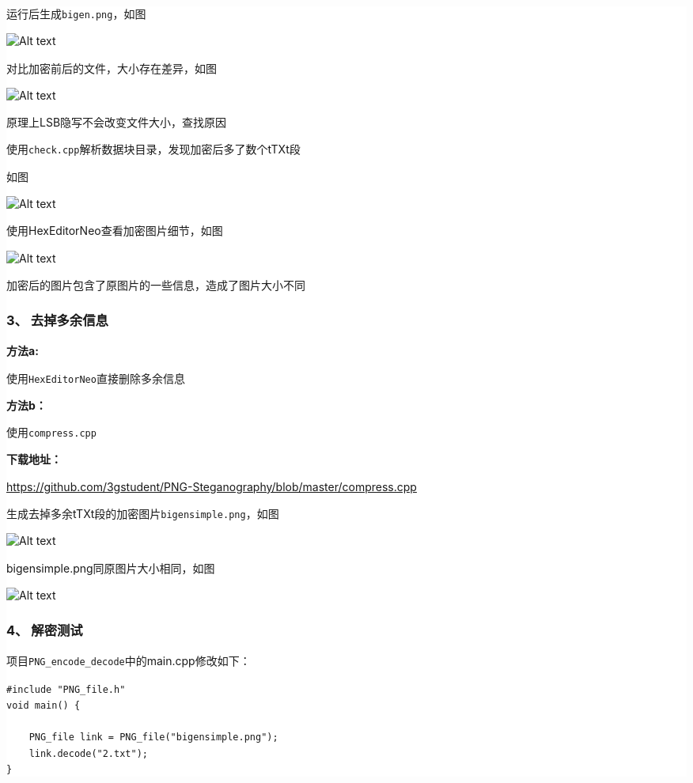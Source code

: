 运行后生成`bigen.png`，如图

![Alt text](https://raw.githubusercontent.com/3gstudent/3gstudent.github.io/master/_posts/2016-7-22/bigen.png)



对比加密前后的文件，大小存在差异，如图

![Alt text](https://raw.githubusercontent.com/3gstudent/3gstudent.github.io/master/_posts/2016-7-22/2-12.png)


原理上LSB隐写不会改变文件大小，查找原因

使用`check.cpp`解析数据块目录，发现加密后多了数个tTXt段

如图

![Alt text](https://raw.githubusercontent.com/3gstudent/3gstudent.github.io/master/_posts/2016-7-22/2-13.png)

使用HexEditorNeo查看加密图片细节，如图

![Alt text](https://raw.githubusercontent.com/3gstudent/3gstudent.github.io/master/_posts/2016-7-22/2-14.png)

加密后的图片包含了原图片的一些信息，造成了图片大小不同

### 3、 去掉多余信息

**方法a:**

使用`HexEditorNeo`直接删除多余信息

**方法b：**

使用`compress.cpp`

**下载地址：**

https://github.com/3gstudent/PNG-Steganography/blob/master/compress.cpp

生成去掉多余tTXt段的加密图片`bigensimple.png`，如图

![Alt text](https://raw.githubusercontent.com/3gstudent/3gstudent.github.io/master/_posts/2016-7-22/bigensimple.png)


bigensimple.png同原图片大小相同，如图

![Alt text](https://raw.githubusercontent.com/3gstudent/3gstudent.github.io/master/_posts/2016-7-22/2-15.png)


### 4、 解密测试

项目`PNG_encode_decode`中的main.cpp修改如下：

```
#include "PNG_file.h"
void main() {

	PNG_file link = PNG_file("bigensimple.png");
	link.decode("2.txt");
}
```
